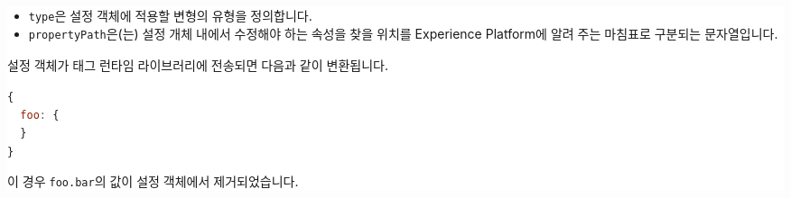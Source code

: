 * `type`은 설정 객체에 적용할 변형의 유형을 정의합니다.
* `propertyPath`은(는) 설정 개체 내에서 수정해야 하는 속성을 찾을 위치를 Experience Platform에 알려 주는 마침표로 구분되는 문자열입니다.

설정 객체가 태그 런타임 라이브러리에 전송되면 다음과 같이 변환됩니다.

```js
{
  foo: {
  }
}
```

이 경우 `foo.bar`의 값이 설정 객체에서 제거되었습니다.
